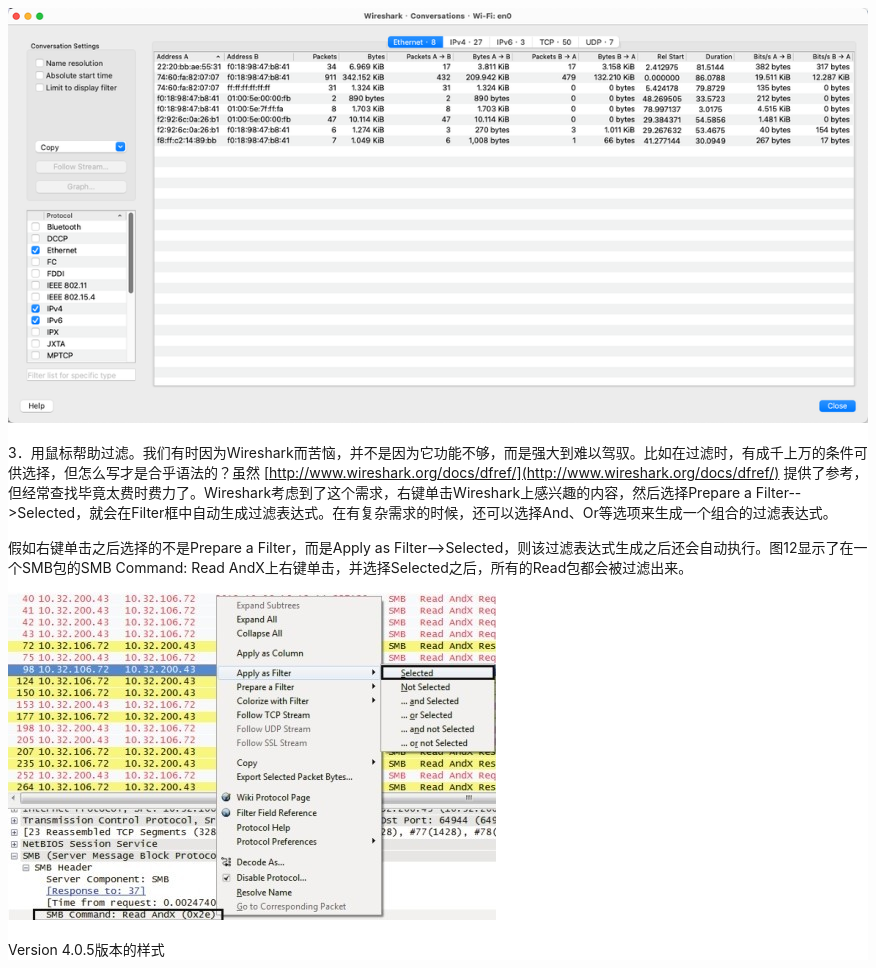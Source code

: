 ![wireshark_ip_port_stream](../image/wireshark_ip_port_stream.png)

3．用鼠标帮助过滤。我们有时因为Wireshark而苦恼，并不是因为它功能不够，而是强大到难以驾驭。比如在过滤时，有成千上万的条件可供选择，但怎么写才是合乎语法的？虽然 [http://www.wireshark.org/docs/dfref/](http://www.wireshark.org/docs/dfref/) 提供了参考，但经常查找毕竟太费时费力了。Wireshark考虑到了这个需求，右键单击Wireshark上感兴趣的内容，然后选择Prepare a Filter-->Selected，就会在Filter框中自动生成过滤表达式。在有复杂需求的时候，还可以选择And、Or等选项来生成一个组合的过滤表达式。

假如右键单击之后选择的不是Prepare a Filter，而是Apply as Filter-->Selected，则该过滤表达式生成之后还会自动执行。图12显示了在一个SMB包的SMB Command: Read AndX上右键单击，并选择Selected之后，所有的Read包都会被过滤出来。

![wireshark_filter_selected_old](../image/wireshark_filter_selected_old.jpeg)

Version 4.0.5版本的样式
